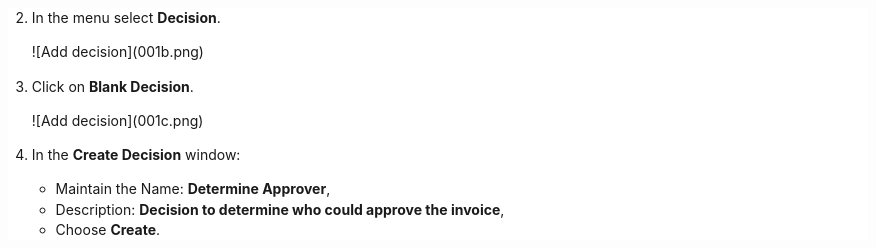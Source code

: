 2. In the menu select **Decision**.

    <!-- border -->![Add decision](001b.png)

3. Click on **Blank Decision**.

    <!-- border -->![Add decision](001c.png)

4. In the **Create Decision** window:
    - Maintain the Name: **Determine Approver**,
    - Description: **Decision to determine who could approve the invoice**,
    - Choose **Create**.

